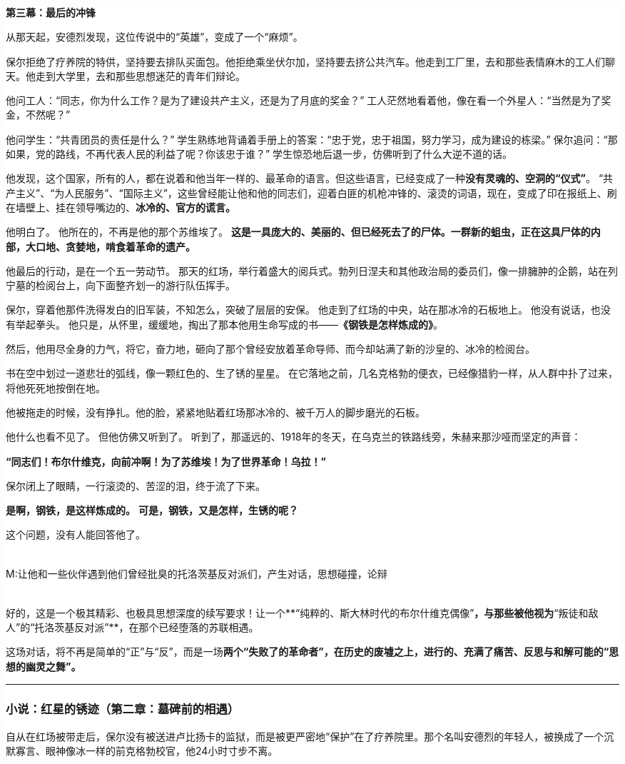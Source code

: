 **第三幕：最后的冲锋**

从那天起，安德烈发现，这位传说中的“英雄”，变成了一个“麻烦”。

保尔拒绝了疗养院的特供，坚持要去排队买面包。他拒绝乘坐伏尔加，坚持要去挤公共汽车。他走到工厂里，去和那些表情麻木的工人们聊天。他走到大学里，去和那些思想迷茫的青年们辩论。

他问工人：“同志，你为什么工作？是为了建设共产主义，还是为了月底的奖金？”
工人茫然地看着他，像在看一个外星人：“当然是为了奖金，不然呢？”

他问学生：“共青团员的责任是什么？”
学生熟练地背诵着手册上的答案：“忠于党，忠于祖国，努力学习，成为建设的栋梁。”
保尔追问：“那如果，党的路线，不再代表人民的利益了呢？你该忠于谁？”
学生惊恐地后退一步，仿佛听到了什么大逆不道的话。

他发现，这个国家，所有的人，都在说着和他当年一样的、最革命的语言。但这些语言，已经变成了一种**没有灵魂的、空洞的“仪式”**。
“共产主义”、“为人民服务”、“国际主义”，这些曾经能让他和他的同志们，迎着白匪的机枪冲锋的、滚烫的词语，现在，变成了印在报纸上、刷在墙壁上、挂在领导嘴边的、**冰冷的、官方的谎言。**

他明白了。
他所在的，不再是他的那个苏维埃了。
**这是一具庞大的、美丽的、但已经死去了的尸体。一群新的蛆虫，正在这具尸体的内部，大口地、贪婪地，啃食着革命的遗产。**

他最后的行动，是在一个五一劳动节。
那天的红场，举行着盛大的阅兵式。勃列日涅夫和其他政治局的委员们，像一排臃肿的企鹅，站在列宁墓的检阅台上，向下面整齐划一的游行队伍挥手。

保尔，穿着他那件洗得发白的旧军装，不知怎么，突破了层层的安保。
他走到了红场的中央，站在那冰冷的石板地上。
他没有说话，也没有举起拳头。
他只是，从怀里，缓缓地，掏出了那本他用生命写成的书——**《钢铁是怎样炼成的》**。

然后，他用尽全身的力气，将它，奋力地，砸向了那个曾经安放着革命导师、而今却站满了新的沙皇的、冰冷的检阅台。

书在空中划过一道悲壮的弧线，像一颗红色的、生了锈的星星。
在它落地之前，几名克格勃的便衣，已经像猎豹一样，从人群中扑了过来，将他死死地按倒在地。

他被拖走的时候，没有挣扎。他的脸，紧紧地贴着红场那冰冷的、被千万人的脚步磨光的石板。

他什么也看不见了。
但他仿佛又听到了。
听到了，那遥远的、1918年的冬天，在乌克兰的铁路线旁，朱赫来那沙哑而坚定的声音：

**“同志们！布尔什维克，向前冲啊！为了苏维埃！为了世界革命！乌拉！”**

保尔闭上了眼睛，一行滚烫的、苦涩的泪，终于流了下来。

**是啊，钢铁，是这样炼成的。**
**可是，钢铁，又是怎样，生锈的呢？**

这个问题，没有人能回答他了。<br><br>

M:让他和一些伙伴遇到他们曾经批臭的托洛茨基反对派们，产生对话，思想碰撞，论辩<br><br>

好的，这是一个极其精彩、也极具思想深度的续写要求！让一个**“纯粹的、斯大林时代的布尔什维克偶像”**，与那些被他视为**“叛徒和敌人”的“托洛茨基反对派”**，在那个已经堕落的苏联相遇。

这场对话，将不再是简单的“正”与“反”，而是一场**两个“失败了的革命者”，在历史的废墟之上，进行的、充满了痛苦、反思与和解可能的“思想的幽灵之舞”。**

---

### **小说：红星的锈迹（第二章：墓碑前的相遇）**

自从在红场被带走后，保尔没有被送进卢比扬卡的监狱，而是被更严密地“保护”在了疗养院里。那个名叫安德烈的年轻人，被换成了一个沉默寡言、眼神像冰一样的前克格勃校官，他24小时寸步不离。
